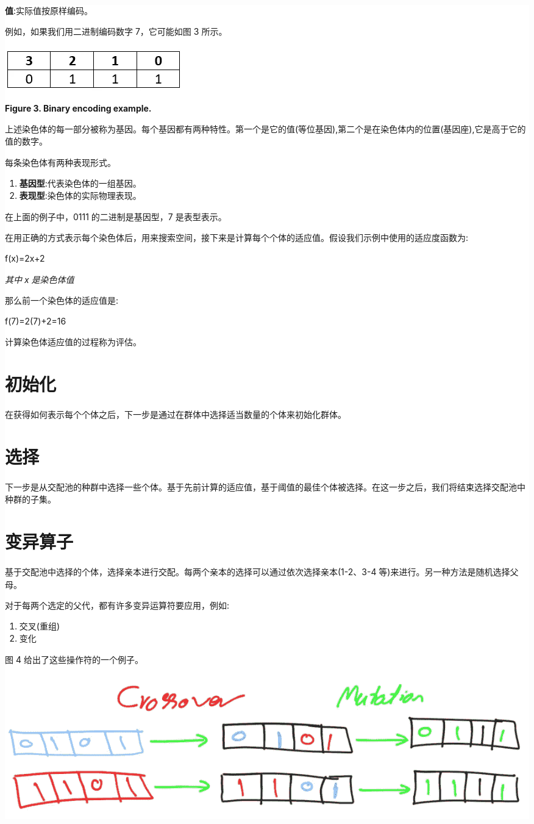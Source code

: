 **值**:实际值按原样编码。

例如，如果我们用二进制编码数字 7，它可能如图 3 所示。

![](img/4ca592b1141f728aaced031e0c6c56bb.png)

**Figure 3\. Binary encoding example.**

上述染色体的每一部分被称为基因。每个基因都有两种特性。第一个是它的值(等位基因),第二个是在染色体内的位置(基因座),它是高于它的值的数字。

每条染色体有两种表现形式。

1.  **基因型**:代表染色体的一组基因。
2.  **表现型**:染色体的实际物理表现。

在上面的例子中，0111 的二进制是基因型，7 是表型表示。

在用正确的方式表示每个染色体后，用来搜索空间，接下来是计算每个个体的适应值。假设我们示例中使用的适应度函数为:

f(x)=2x+2

*其中 x 是染色体值*

那么前一个染色体的适应值是:

f(7)=2(7)+2=16

计算染色体适应值的过程称为评估。

# **初始化**

在获得如何表示每个个体之后，下一步是通过在群体中选择适当数量的个体来初始化群体。

# **选择**

下一步是从交配池的种群中选择一些个体。基于先前计算的适应值，基于阈值的最佳个体被选择。在这一步之后，我们将结束选择交配池中种群的子集。

# **变异算子**

基于交配池中选择的个体，选择亲本进行交配。每两个亲本的选择可以通过依次选择亲本(1-2、3-4 等)来进行。另一种方法是随机选择父母。

对于每两个选定的父代，都有许多变异运算符要应用，例如:

1.  交叉(重组)
2.  变化

图 4 给出了这些操作符的一个例子。

![](img/56b21e990f08e1877de9f0819adbaf19.png)
